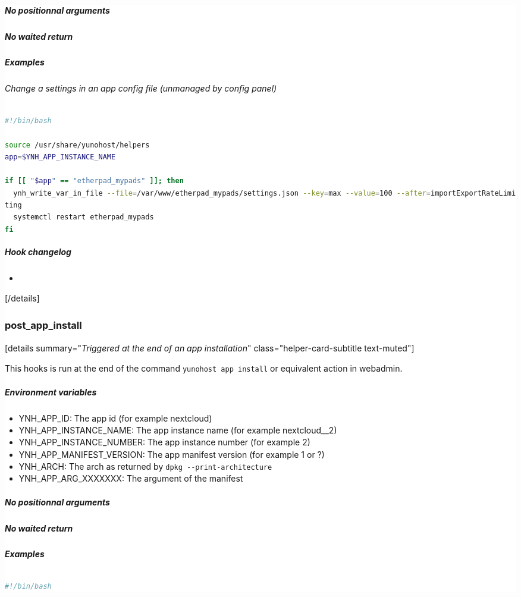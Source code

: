 ##### No positionnal arguments

##### No waited return

##### Examples

###### Change a settings in an app config file (unmanaged by config panel)
```bash
#!/bin/bash

source /usr/share/yunohost/helpers
app=$YNH_APP_INSTANCE_NAME

if [[ "$app" == "etherpad_mypads" ]]; then
  ynh_write_var_in_file --file=/var/www/etherpad_mypads/settings.json --key=max --value=100 --after=importExportRateLimiting
  systemctl restart etherpad_mypads
fi

```

##### Hook changelog
 -  


[/details]
### post_app_install
[details summary="<i>Triggered at the end of an app installation</i>" class="helper-card-subtitle text-muted"]

This hooks is run at the end of the command `yunohost app install` or equivalent action in webadmin.

##### Environment variables

 - YNH_APP_ID: The app id (for example nextcloud)
 - YNH_APP_INSTANCE_NAME: The app instance name (for example nextcloud__2)
 - YNH_APP_INSTANCE_NUMBER: The app instance number (for example 2)
 - YNH_APP_MANIFEST_VERSION: The app manifest version (for example 1 or ?)
 - YNH_ARCH: The arch as returned by `dpkg --print-architecture`
 - YNH_APP_ARG_XXXXXXX: The argument of the manifest

##### No positionnal arguments

##### No waited return

##### Examples

###### 
```bash
#!/bin/bash

```
